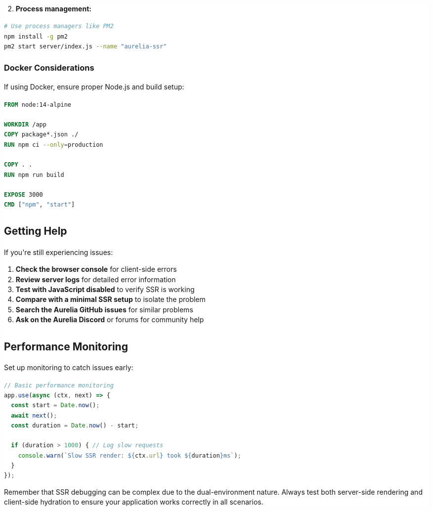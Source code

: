 2. **Process management:**

```bash
# Use process managers like PM2
npm install -g pm2
pm2 start server/index.js --name "aurelia-ssr"
```

### Docker Considerations

If using Docker, ensure proper Node.js and build setup:

```dockerfile
FROM node:14-alpine

WORKDIR /app
COPY package*.json ./
RUN npm ci --only=production

COPY . .
RUN npm run build

EXPOSE 3000
CMD ["npm", "start"]
```

## Getting Help

If you're still experiencing issues:

1. **Check the browser console** for client-side errors
2. **Review server logs** for detailed error information  
3. **Test with JavaScript disabled** to verify SSR is working
4. **Compare with a minimal SSR setup** to isolate the problem
5. **Search the Aurelia GitHub issues** for similar problems
6. **Ask on the Aurelia Discord** or forums for community help

## Performance Monitoring

Set up monitoring to catch issues early:

```javascript
// Basic performance monitoring
app.use(async (ctx, next) => {
  const start = Date.now();
  await next();
  const duration = Date.now() - start;
  
  if (duration > 1000) { // Log slow requests
    console.warn(`Slow SSR render: ${ctx.url} took ${duration}ms`);
  }
});
```

Remember that SSR debugging can be complex due to the dual-environment nature. Always test both server-side rendering and client-side hydration to ensure your application works correctly in all scenarios.